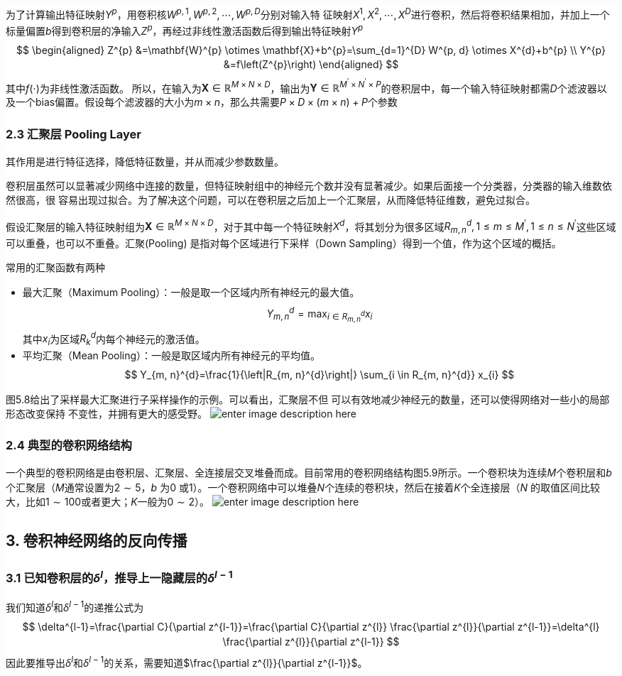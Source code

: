 为了计算输出特征映射$Y^{p}$，用卷积核$W^{p, 1}, W^{p, 2}, \cdots, W^{p, D}$分别对输入特
征映射$X^{1}, X^{2}, \cdots, X^{D}$进行卷积，然后将卷积结果相加，并加上一个标量偏置$b$得到卷积层的净输入$Z^{p}$，再经过非线性激活函数后得到输出特征映射$Y^{p}$
$$ 
\begin{aligned} Z^{p} &=\mathbf{W}^{p} \otimes \mathbf{X}+b^{p}=\sum_{d=1}^{D} W^{p, d} \otimes X^{d}+b^{p} \\ Y^{p} &=f\left(Z^{p}\right) \end{aligned}
 $$
其中$f(\cdot)$为非线性激活函数。
所以，在输入为$\mathbf{X} \in \mathbb{R}^{M \times N \times D}$，输出为$\mathbf{Y} \in \mathbb{R}^{M^{\prime} \times N^{\prime} \times P}$的卷积层中，每一个输入特征映射都需$D$个滤波器以及一个bias偏置。假设每个滤波器的大小为$m \times n$，那么共需要$P \times D \times(m \times n)+P$个参数

### 2.3 汇聚层 Pooling Layer
其作用是进行特征选择，降低特征数量，并从而减少参数数量。

卷积层虽然可以显著减少网络中连接的数量，但特征映射组中的神经元个数并没有显著减少。如果后面接一个分类器，分类器的输入维数依然很高，很
容易出现过拟合。为了解决这个问题，可以在卷积层之后加上一个汇聚层，从而降低特征维数，避免过拟合。

假设汇聚层的输入特征映射组为$\mathbf{X} \in \mathbb{R}^{M \times N \times D}$，对于其中每一个特征映射$X^{d}$，将其划分为很多区域$R_{m, n}^{d}, 1 \leq m \leq M^{\prime}, 1 \leq n \leq N^{\prime}$这些区域可以重叠，也可以不重叠。汇聚(Pooling) 是指对每个区域进行下采样（Down Sampling）得到一个值，作为这个区域的概括。

常用的汇聚函数有两种
* 最大汇聚（Maximum Pooling）：一般是取一个区域内所有神经元的最大值。$$ 
Y_{m, n}^{d}=\max _{i \in R_{m, n}^{d}} x_{i}
 $$
 其中$x_{i}$为区域$R_{k}^{d}$内每个神经元的激活值。
* 平均汇聚（Mean Pooling）：一般是取区域内所有神经元的平均值。$$ 
Y_{m, n}^{d}=\frac{1}{\left|R_{m, n}^{d}\right|} \sum_{i \in R_{m, n}^{d}} x_{i}
 $$

图5.8给出了采样最大汇聚进行子采样操作的示例。可以看出，汇聚层不但
可以有效地减少神经元的数量，还可以使得网络对一些小的局部形态改变保持
不变性，并拥有更大的感受野。
![enter image description here](https://lh3.googleusercontent.com/j6myEpoY4b5cVa7_LL-Ddmal-nySFhnJ-3K0hhL5tD7tuMkdLj9w-at_glTRsPZYc9BrgRDAUnu3)

### 2.4 典型的卷积网络结构
一个典型的卷积网络是由卷积层、汇聚层、全连接层交叉堆叠而成。目前常用的卷积网络结构图5.9所示。一个卷积块为连续$M$个卷积层和$b$ 个汇聚层（$M$通常设置为$2 ∼ 5$，$b$ 为$0$ 或$1$）。一个卷积网络中可以堆叠$N$个连续的卷积块，然后在接着$K$个全连接层（$N$ 的取值区间比较大，比如$1 ∼ 100$或者更大；$K$一般为$0 ∼ 2$）。
![enter image description here](https://lh3.googleusercontent.com/Np1Ly8xMd-d8lMC1dWlW0tDCtO2FnVg9XdP2HP2CbGXchS7Fth0qb-O8-L7odxvw32lD1k0YOdn4)

## 3. 卷积神经网络的反向传播
### 3.1 已知卷积层的$\delta^{l}$，推导上一隐藏层的$\delta^{l-1}$
我们知道$\delta^{l}$和$\delta^{l-1}$的递推公式为
$$ 
\delta^{l-1}=\frac{\partial C}{\partial z^{l-1}}=\frac{\partial C}{\partial z^{l}} \frac{\partial z^{l}}{\partial z^{l-1}}=\delta^{l} \frac{\partial z^{l}}{\partial z^{l-1}}
 $$
因此要推导出$\delta^{l}$和$\delta^{l-1}$的关系，需要知道$\frac{\partial z^{l}}{\partial z^{l-1}}$。
